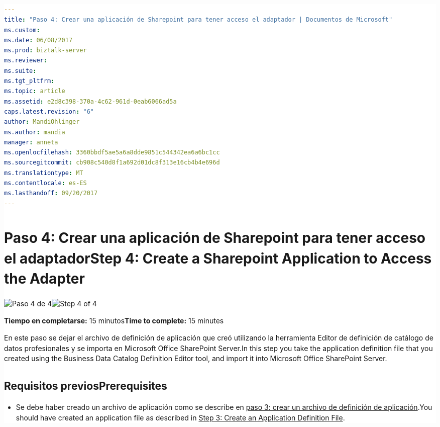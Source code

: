 ```yaml
---
title: "Paso 4: Crear una aplicación de Sharepoint para tener acceso el adaptador | Documentos de Microsoft"
ms.custom: 
ms.date: 06/08/2017
ms.prod: biztalk-server
ms.reviewer: 
ms.suite: 
ms.tgt_pltfrm: 
ms.topic: article
ms.assetid: e2d8c398-370a-4c62-961d-0eab6066ad5a
caps.latest.revision: "6"
author: MandiOhlinger
ms.author: mandia
manager: anneta
ms.openlocfilehash: 3360bbdf5ae5a6a8dde9851c544342ea6a6bc1cc
ms.sourcegitcommit: cb908c540d8f1a692d01dc8f313e16cb4b4e696d
ms.translationtype: MT
ms.contentlocale: es-ES
ms.lasthandoff: 09/20/2017
---
```

# <a name="step-4-create-a-sharepoint-application-to-access-the-adapter"></a><span data-ttu-id="ac044-102">Paso 4: Crear una aplicación de Sharepoint para tener acceso el adaptador</span><span class="sxs-lookup"><span data-stu-id="ac044-102">Step 4: Create a Sharepoint Application to Access the Adapter</span></span>
<span data-ttu-id="ac044-103">![Paso 4 de 4](../../adapters-and-accelerators/adapter-oracle-ebs/media/step-4of4.gif "Step_4of4")</span><span class="sxs-lookup"><span data-stu-id="ac044-103">![Step 4 of 4](../../adapters-and-accelerators/adapter-oracle-ebs/media/step-4of4.gif "Step_4of4")</span></span>  
  
 <span data-ttu-id="ac044-104">**Tiempo en completarse:** 15 minutos</span><span class="sxs-lookup"><span data-stu-id="ac044-104">**Time to complete:** 15 minutes</span></span>  
  
 <span data-ttu-id="ac044-105">En este paso se dejar el archivo de definición de aplicación que creó utilizando la herramienta Editor de definición de catálogo de datos profesionales y se importa en Microsoft Office SharePoint Server.</span><span class="sxs-lookup"><span data-stu-id="ac044-105">In this step you take the application definition file that you created using the Business Data Catalog Definition Editor tool, and import it into Microsoft Office SharePoint Server.</span></span>  
  
## <a name="prerequisites"></a><span data-ttu-id="ac044-106">Requisitos previos</span><span class="sxs-lookup"><span data-stu-id="ac044-106">Prerequisites</span></span>  
  
-   <span data-ttu-id="ac044-107">Se debe haber creado un archivo de aplicación como se describe en [paso 3: crear un archivo de definición de aplicación](../../adapters-and-accelerators/wcf-lob-adapter-sdk/step-3-create-an-application-definition-file.md).</span><span class="sxs-lookup"><span data-stu-id="ac044-107">You should have created an application file as described in [Step 3: Create an Application Definition File](../../adapters-and-accelerators/wcf-lob-adapter-sdk/step-3-create-an-application-definition-file.md).</span></span>  
  